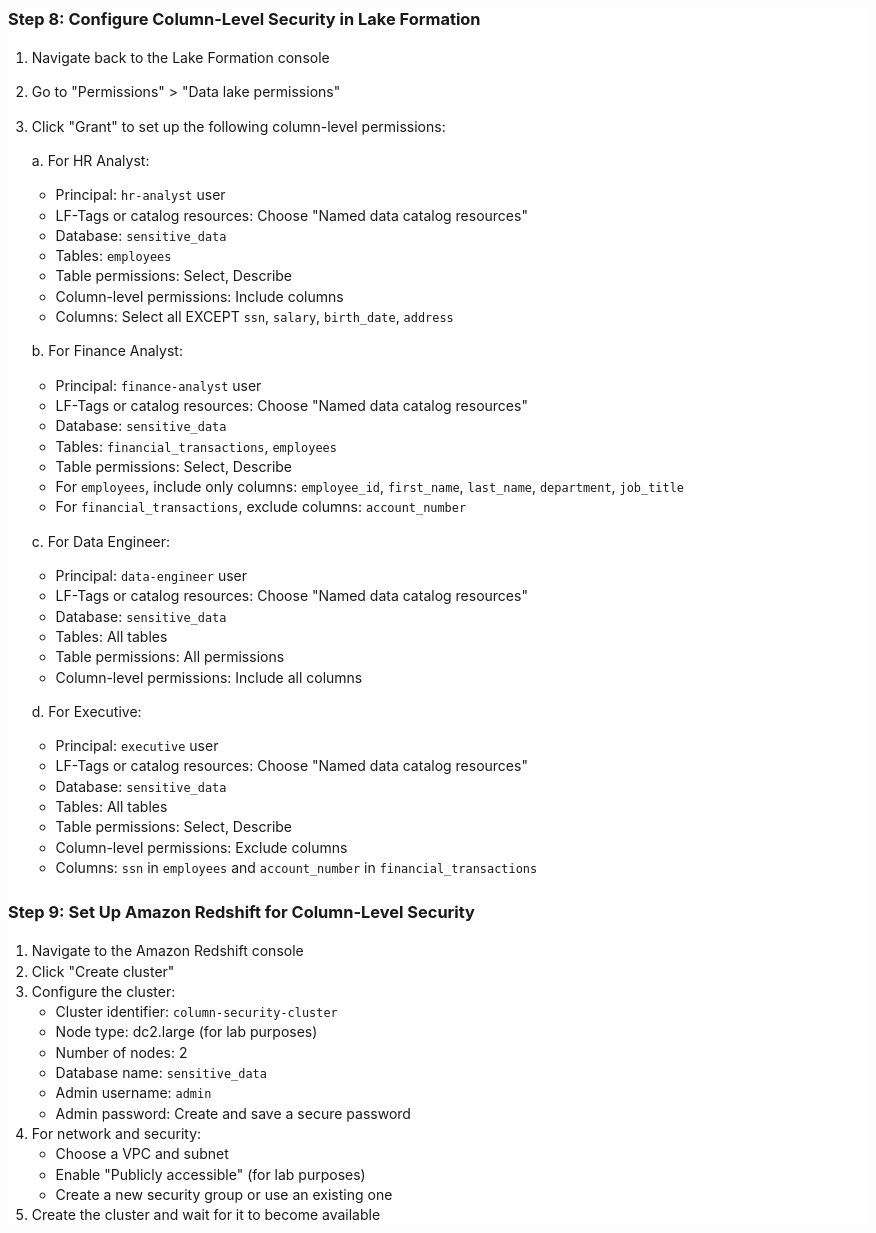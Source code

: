 ### Step 8: Configure Column-Level Security in Lake Formation
1. Navigate back to the Lake Formation console
2. Go to "Permissions" > "Data lake permissions"
3. Click "Grant" to set up the following column-level permissions:

   a. For HR Analyst:
   - Principal: `hr-analyst` user
   - LF-Tags or catalog resources: Choose "Named data catalog resources"
   - Database: `sensitive_data`
   - Tables: `employees`
   - Table permissions: Select, Describe
   - Column-level permissions: Include columns
   - Columns: Select all EXCEPT `ssn`, `salary`, `birth_date`, `address`

   b. For Finance Analyst:
   - Principal: `finance-analyst` user
   - LF-Tags or catalog resources: Choose "Named data catalog resources"
   - Database: `sensitive_data`
   - Tables: `financial_transactions`, `employees`
   - Table permissions: Select, Describe
   - For `employees`, include only columns: `employee_id`, `first_name`, `last_name`, `department`, `job_title`
   - For `financial_transactions`, exclude columns: `account_number`

   c. For Data Engineer:
   - Principal: `data-engineer` user
   - LF-Tags or catalog resources: Choose "Named data catalog resources"
   - Database: `sensitive_data`
   - Tables: All tables
   - Table permissions: All permissions
   - Column-level permissions: Include all columns

   d. For Executive:
   - Principal: `executive` user
   - LF-Tags or catalog resources: Choose "Named data catalog resources"
   - Database: `sensitive_data`
   - Tables: All tables
   - Table permissions: Select, Describe
   - Column-level permissions: Exclude columns
   - Columns: `ssn` in `employees` and `account_number` in `financial_transactions`

### Step 9: Set Up Amazon Redshift for Column-Level Security
1. Navigate to the Amazon Redshift console
2. Click "Create cluster"
3. Configure the cluster:
   - Cluster identifier: `column-security-cluster`
   - Node type: dc2.large (for lab purposes)
   - Number of nodes: 2
   - Database name: `sensitive_data`
   - Admin username: `admin`
   - Admin password: Create and save a secure password
4. For network and security:
   - Choose a VPC and subnet
   - Enable "Publicly accessible" (for lab purposes)
   - Create a new security group or use an existing one
5. Create the cluster and wait for it to become available
